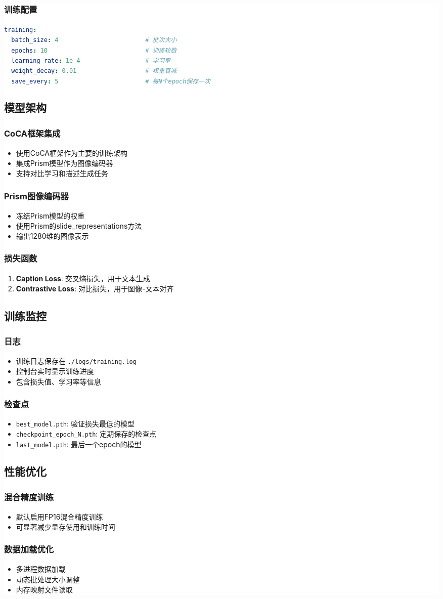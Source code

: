 ### 训练配置
```yaml
training:
  batch_size: 4                        # 批次大小
  epochs: 10                           # 训练轮数
  learning_rate: 1e-4                  # 学习率
  weight_decay: 0.01                   # 权重衰减
  save_every: 5                        # 每N个epoch保存一次
```

## 模型架构

### CoCA框架集成
- 使用CoCA框架作为主要的训练架构
- 集成Prism模型作为图像编码器
- 支持对比学习和描述生成任务

### Prism图像编码器
- 冻结Prism模型的权重
- 使用Prism的slide_representations方法
- 输出1280维的图像表示

### 损失函数
1. **Caption Loss**: 交叉熵损失，用于文本生成
2. **Contrastive Loss**: 对比损失，用于图像-文本对齐

## 训练监控

### 日志
- 训练日志保存在 `./logs/training.log`
- 控制台实时显示训练进度
- 包含损失值、学习率等信息

### 检查点
- `best_model.pth`: 验证损失最低的模型
- `checkpoint_epoch_N.pth`: 定期保存的检查点
- `last_model.pth`: 最后一个epoch的模型

## 性能优化

### 混合精度训练
- 默认启用FP16混合精度训练
- 可显著减少显存使用和训练时间

### 数据加载优化
- 多进程数据加载
- 动态批处理大小调整
- 内存映射文件读取
